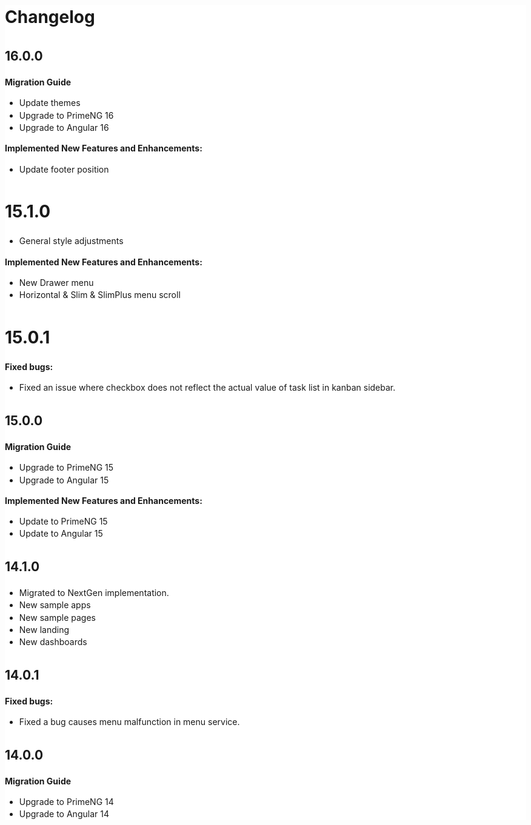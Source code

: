 # Changelog

## 16.0.0
**Migration Guide**
- Update themes
- Upgrade to PrimeNG 16
- Upgrade to Angular 16

**Implemented New Features and Enhancements:**
- Update footer position

# 15.1.0

- General style adjustments

**Implemented New Features and Enhancements:**
- New Drawer menu
- Horizontal & Slim & SlimPlus menu scroll


# 15.0.1
**Fixed bugs:**
- Fixed an issue where checkbox does not reflect the actual value of task list in kanban sidebar.

## 15.0.0
**Migration Guide**
- Upgrade to PrimeNG 15
- Upgrade to Angular 15
  
**Implemented New Features and Enhancements:**
- Update to PrimeNG 15
- Update to Angular 15

## 14.1.0
- Migrated to NextGen implementation.
- New sample apps
- New sample pages
- New landing
- New dashboards

## 14.0.1
**Fixed bugs:**
- Fixed a bug causes menu malfunction in menu service.

## 14.0.0
**Migration Guide**
- Upgrade to PrimeNG 14
- Upgrade to Angular 14
  